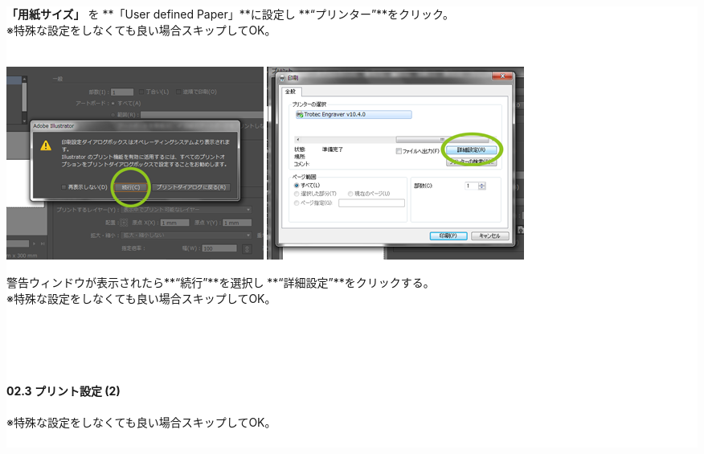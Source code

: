 **「用紙サイズ」** を **「User defined Paper」**に設定し **“プリンター”**をクリック。<br>
※特殊な設定をしなくても良い場合スキップしてOK。<br>
<br>

<img src="assets/02-4.png" width="320" alt="hi" class="inline"/> <img src="assets/02-5.png" width="320" alt="hi" class="inline"/>
<br>

警告ウィンドウが表示されたら**“続行”**を選択し **“詳細設定”**をクリックする。<br>
※特殊な設定をしなくても良い場合スキップしてOK。<br>

<br>
<br>
<br>

#### 02.3 プリント設定 (2)
※特殊な設定をしなくても良い場合スキップしてOK。<br>
<br>

